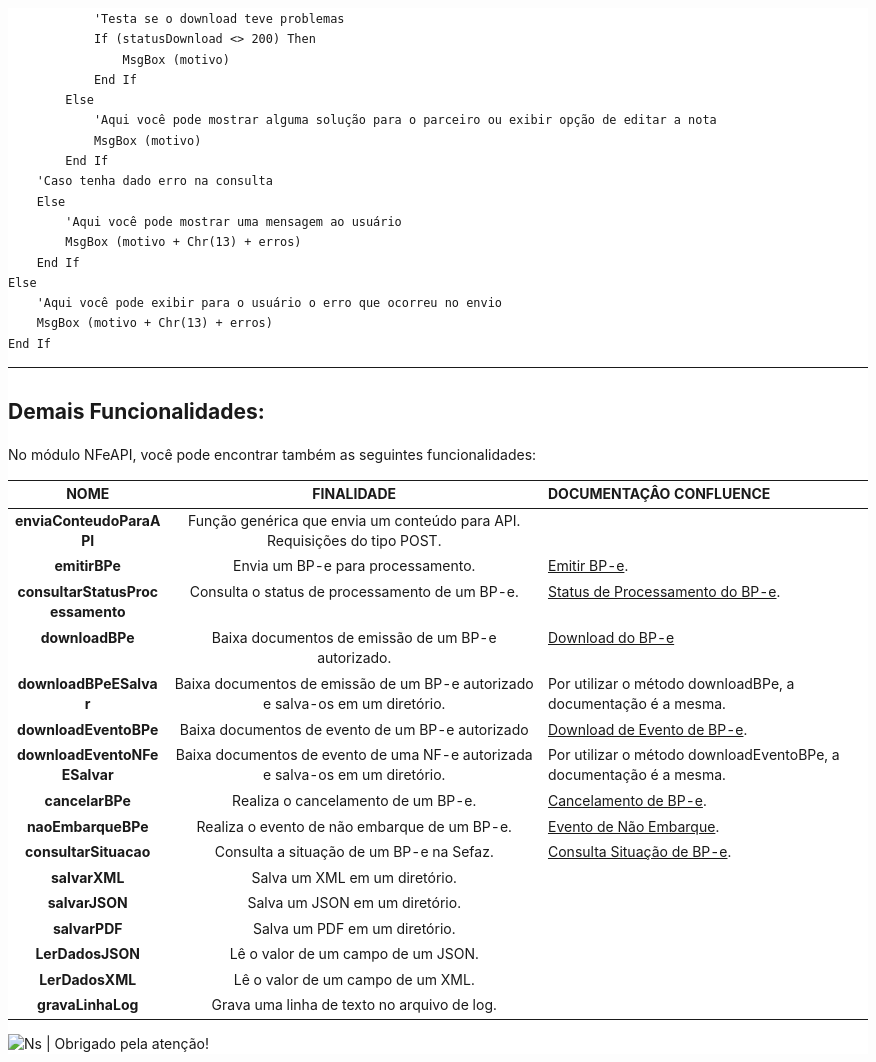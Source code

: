                 'Testa se o download teve problemas
                If (statusDownload <> 200) Then
                    MsgBox (motivo)
                End If
            Else
                'Aqui você pode mostrar alguma solução para o parceiro ou exibir opção de editar a nota
                MsgBox (motivo)
            End If
        'Caso tenha dado erro na consulta
        Else
            'Aqui você pode mostrar uma mensagem ao usuário
            MsgBox (motivo + Chr(13) + erros)
        End If
    Else
        'Aqui você pode exibir para o usuário o erro que ocorreu no envio
        MsgBox (motivo + Chr(13) + erros)
    End If

-----

## Demais Funcionalidades:

No módulo NFeAPI, você pode encontrar também as seguintes funcionalidades:

NOME                     | FINALIDADE             | DOCUMENTAÇÂO CONFLUENCE
:-----------------------:|:----------------------:|:-----------------------
**enviaConteudoParaAPI** |Função genérica que envia um conteúdo para API. Requisições do tipo POST.|
**emitirBPe** | Envia um BP-e para processamento.|[Emitir BP-e](https://confluence.ns.eti.br/pages/viewpage.action?pageId=20613334#Emiss%C3%A3onaNSBP-eAPI-Emiss%C3%A3odeBP-e).
**consultarStatusProcessamento** | Consulta o status de processamento de um BP-e.| [Status de Processamento do BP-e](https://confluence.ns.eti.br/pages/viewpage.action?pageId=20613334#Emiss%C3%A3onaNSBP-eAPI-StatusdeProcessamentodoBP-e).
**downloadBPe** | Baixa documentos de emissão de um BP-e autorizado. | [Download do BP-e](https://confluence.ns.eti.br/pages/viewpage.action?pageId=20613334#Emiss%C3%A3onaNSBP-eAPI-DownloaddoBP-e)
**downloadBPeESalvar** | Baixa documentos de emissão de um BP-e autorizado e salva-os em um diretório. | Por utilizar o método downloadBPe, a documentação é a mesma. 
**downloadEventoBPe** | Baixa documentos de evento de um BP-e autorizado | [Download de Evento de BP-e](https://confluence.ns.eti.br/display/PUB/Download+de+Eventos+na+NS+BP-e+API).
**downloadEventoNFeESalvar** | Baixa documentos de evento de uma NF-e autorizada e salva-os em um diretório. | Por utilizar o método downloadEventoBPe, a documentação é a mesma.
**cancelarBPe** | Realiza o cancelamento de um BP-e. | [Cancelamento de BP-e](https://confluence.ns.eti.br/display/PUB/Cancelamento+na+NS+BP-e+API).
**naoEmbarqueBPe** | Realiza o evento de não embarque de um BP-e. | [Evento de Não Embarque](https://confluence.ns.eti.br/pages/viewpage.action?pageId=20613761).
**consultarSituacao** | Consulta a situação de um BP-e na Sefaz. | [Consulta Situação de BP-e](https://confluence.ns.eti.br/pages/viewpage.action?pageId=20613631).
**salvarXML** | Salva um XML em um diretório. | 
**salvarJSON** | Salva um JSON em um diretório. |
**salvarPDF** |	Salva um PDF em um diretório. | 
**LerDadosJSON** | 	Lê o valor de um campo de um JSON. |
**LerDadosXML** | Lê o valor de um campo de um XML. | 
**gravaLinhaLog** | Grava uma linha de texto no arquivo de log. | 



![Ns](https://nstecnologia.com.br/blog/wp-content/uploads/2018/11/ns%C2%B4tecnologia.png) | Obrigado pela atenção!
